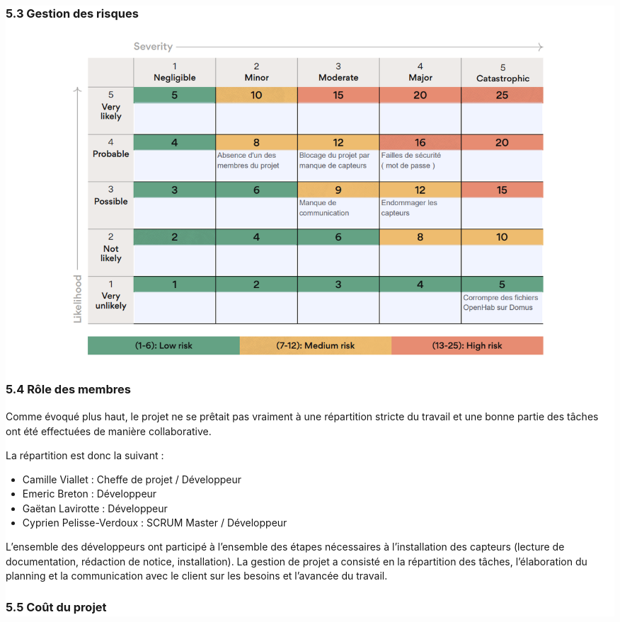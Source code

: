 ### 5.3 Gestion des risques
<div align="center">
   <img src="Rapport%20final%20-%20Inte%CC%81gration%20de%20capteurs%20a%CC%80%20la%20pla%202856bf5e582e4c0287d0bc98cb4c1ad4/Untitled%205.png" width="700"/>
</div>

### 5.4 Rôle des membres

Comme évoqué plus haut, le projet ne se prêtait pas vraiment à une répartition stricte du travail et une bonne partie des tâches ont été effectuées de manière collaborative.

La répartition est donc la suivant :  

- Camille Viallet : Cheffe de projet / Développeur
- Emeric Breton : Développeur
- Gaëtan Lavirotte : Développeur
- Cyprien Pelisse-Verdoux : SCRUM Master / Développeur

L’ensemble des développeurs ont participé à l’ensemble des étapes nécessaires à l’installation des capteurs (lecture de documentation, rédaction de notice, installation). La gestion de projet a consisté en la répartition des tâches, l’élaboration du planning et la communication avec le client sur les besoins et l’avancée du travail.
  
### 5.5 Coût du projet
  